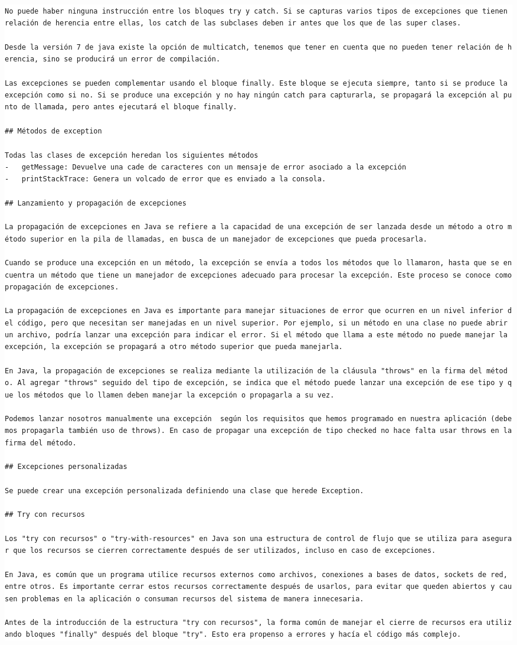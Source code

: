 ```
No puede haber ninguna instrucción entre los bloques try y catch. Si se capturas varios tipos de excepciones que tienen relación de herencia entre ellas, los catch de las subclases deben ir antes que los que de las super clases.

Desde la versión 7 de java existe la opción de multicatch, tenemos que tener en cuenta que no pueden tener relación de herencia, sino se producirá un error de compilación.

Las excepciones se pueden complementar usando el bloque finally. Este bloque se ejecuta siempre, tanto si se produce la excepción como si no. Si se produce una excepción y no hay ningún catch para capturarla, se propagará la excepción al punto de llamada, pero antes ejecutará el bloque finally.

## Métodos de exception

Todas las clases de excepción heredan los siguientes métodos
-	getMessage: Devuelve una cade de caracteres con un mensaje de error asociado a la excepción
-	printStackTrace: Genera un volcado de error que es enviado a la consola.

## Lanzamiento y propagación de excepciones

La propagación de excepciones en Java se refiere a la capacidad de una excepción de ser lanzada desde un método a otro método superior en la pila de llamadas, en busca de un manejador de excepciones que pueda procesarla.

Cuando se produce una excepción en un método, la excepción se envía a todos los métodos que lo llamaron, hasta que se encuentra un método que tiene un manejador de excepciones adecuado para procesar la excepción. Este proceso se conoce como propagación de excepciones.

La propagación de excepciones en Java es importante para manejar situaciones de error que ocurren en un nivel inferior del código, pero que necesitan ser manejadas en un nivel superior. Por ejemplo, si un método en una clase no puede abrir un archivo, podría lanzar una excepción para indicar el error. Si el método que llama a este método no puede manejar la excepción, la excepción se propagará a otro método superior que pueda manejarla.

En Java, la propagación de excepciones se realiza mediante la utilización de la cláusula "throws" en la firma del método. Al agregar "throws" seguido del tipo de excepción, se indica que el método puede lanzar una excepción de ese tipo y que los métodos que lo llamen deben manejar la excepción o propagarla a su vez.

Podemos lanzar nosotros manualmente una excepción  según los requisitos que hemos programado en nuestra aplicación (debemos propagarla también uso de throws). En caso de propagar una excepción de tipo checked no hace falta usar throws en la firma del método.

## Excepciones personalizadas

Se puede crear una excepción personalizada definiendo una clase que herede Exception.

## Try con recursos

Los "try con recursos" o "try-with-resources" en Java son una estructura de control de flujo que se utiliza para asegurar que los recursos se cierren correctamente después de ser utilizados, incluso en caso de excepciones.

En Java, es común que un programa utilice recursos externos como archivos, conexiones a bases de datos, sockets de red, entre otros. Es importante cerrar estos recursos correctamente después de usarlos, para evitar que queden abiertos y causen problemas en la aplicación o consuman recursos del sistema de manera innecesaria.

Antes de la introducción de la estructura "try con recursos", la forma común de manejar el cierre de recursos era utilizando bloques "finally" después del bloque "try". Esto era propenso a errores y hacía el código más complejo.

```